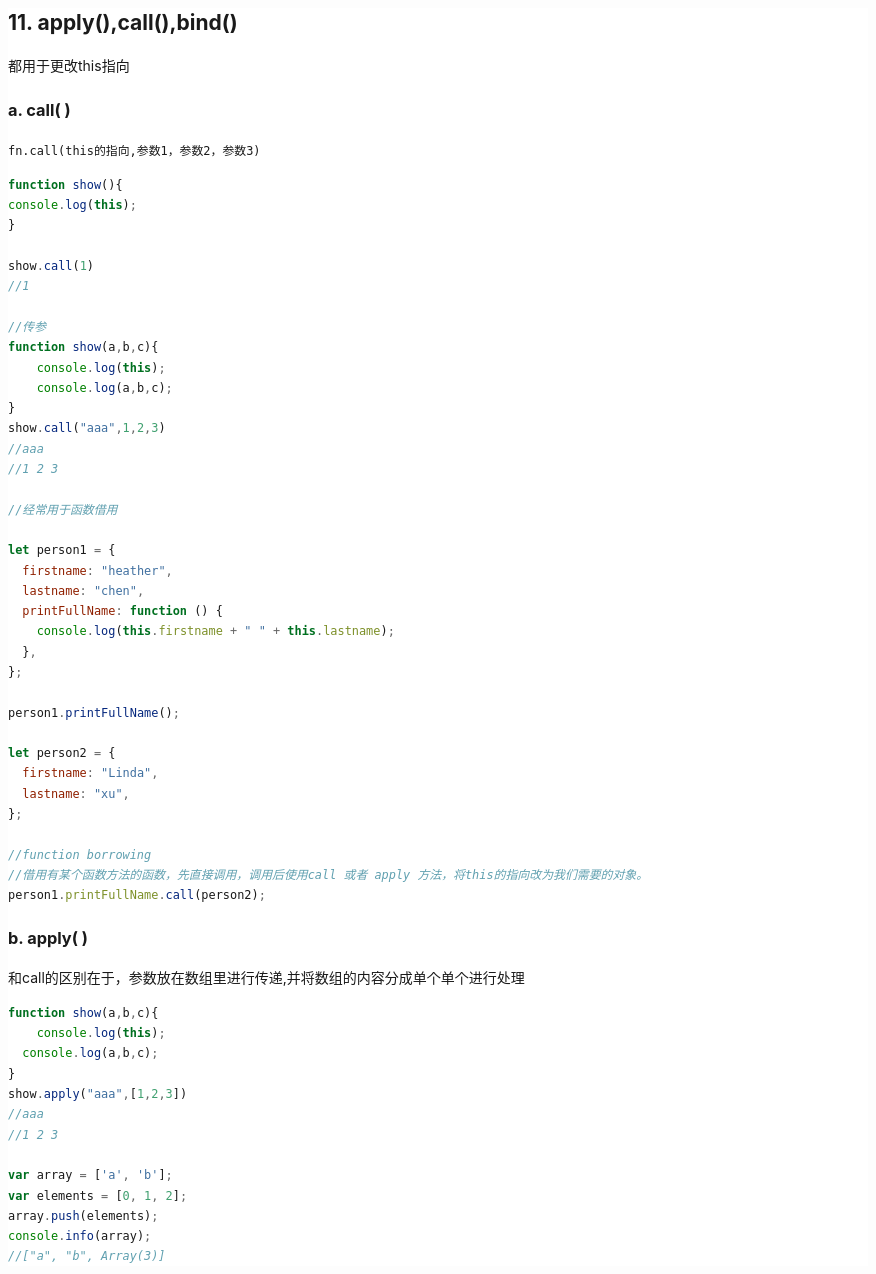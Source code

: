 ## 11. apply(),call(),bind()

都用于更改this指向

### a. call( )

`fn.call(this的指向,参数1，参数2，参数3)`

```js
function show(){
console.log(this);
}

show.call(1)
//1

//传参
function show(a,b,c){
	console.log(this);
	console.log(a,b,c);
}
show.call("aaa",1,2,3)
//aaa
//1 2 3

//经常用于函数借用

let person1 = {
  firstname: "heather",
  lastname: "chen",
  printFullName: function () {
    console.log(this.firstname + " " + this.lastname);
  },
};

person1.printFullName();

let person2 = {
  firstname: "Linda",
  lastname: "xu",
};

//function borrowing
//借用有某个函数方法的函数，先直接调用，调用后使用call 或者 apply 方法，将this的指向改为我们需要的对象。
person1.printFullName.call(person2);
```

### b. apply( )

和call的区别在于，参数放在数组里进行传递,并将数组的内容分成单个单个进行处理

```js
function show(a,b,c){
	console.log(this);
  console.log(a,b,c);
}
show.apply("aaa",[1,2,3])
//aaa
//1 2 3

var array = ['a', 'b'];
var elements = [0, 1, 2];
array.push(elements);
console.info(array); 
//["a", "b", Array(3)]
```